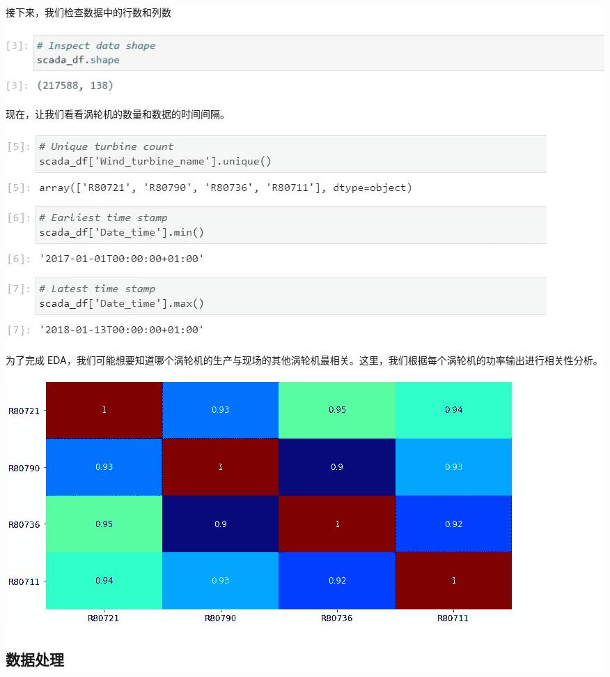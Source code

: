 接下来，我们检查数据中的行数和列数

![](img/6c5be1e76d8da5955279cd0c45887593.png)

现在，让我们看看涡轮机的数量和数据的时间间隔。

![](img/b9af048ea667dc2fd462bc71e1268911.png)

为了完成 EDA，我们可能想要知道哪个涡轮机的生产与现场的其他涡轮机最相关。这里，我们根据每个涡轮机的功率输出进行相关性分析。

![](img/646376735aac2fd3624fd287c6aeba13.png)

## 数据处理
